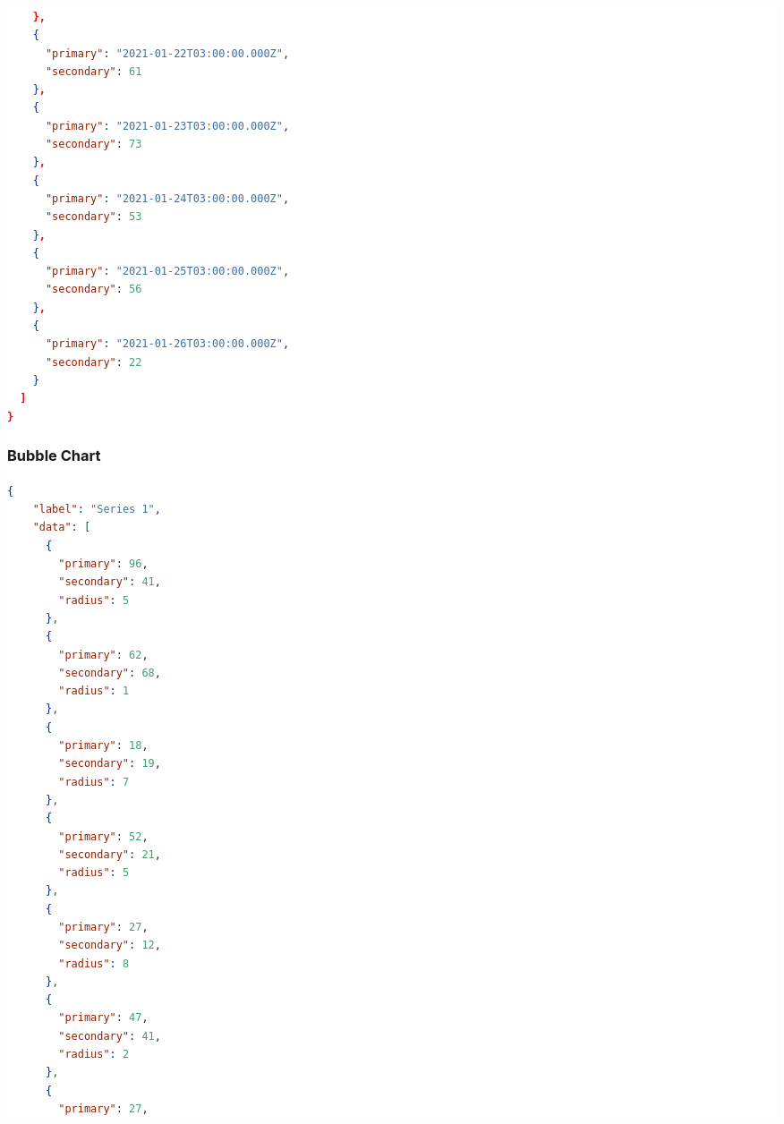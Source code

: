 ```json
    },
    {
      "primary": "2021-01-22T03:00:00.000Z",
      "secondary": 61
    },
    {
      "primary": "2021-01-23T03:00:00.000Z",
      "secondary": 73
    },
    {
      "primary": "2021-01-24T03:00:00.000Z",
      "secondary": 53
    },
    {
      "primary": "2021-01-25T03:00:00.000Z",
      "secondary": 56
    },
    {
      "primary": "2021-01-26T03:00:00.000Z",
      "secondary": 22
    }
  ]
}
```

### Bubble Chart

```json
{
    "label": "Series 1",
    "data": [
      {
        "primary": 96,
        "secondary": 41,
        "radius": 5
      },
      {
        "primary": 62,
        "secondary": 68,
        "radius": 1
      },
      {
        "primary": 18,
        "secondary": 19,
        "radius": 7
      },
      {
        "primary": 52,
        "secondary": 21,
        "radius": 5
      },
      {
        "primary": 27,
        "secondary": 12,
        "radius": 8
      },
      {
        "primary": 47,
        "secondary": 41,
        "radius": 2
      },
      {
        "primary": 27,
```